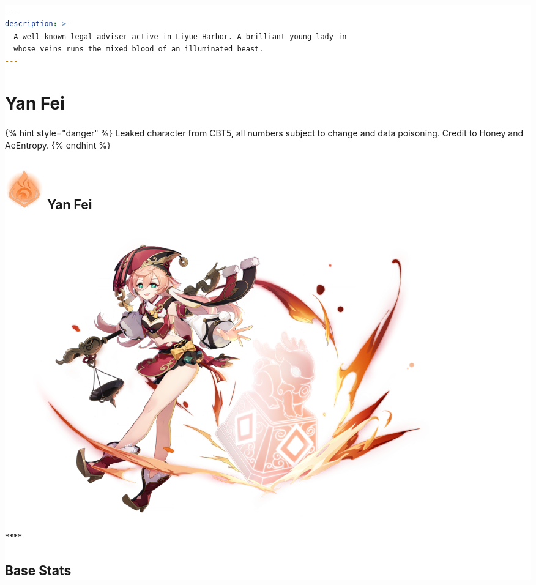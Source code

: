 ```yaml
---
description: >-
  A well-known legal adviser active in Liyue Harbor. A brilliant young lady in
  whose veins runs the mixed blood of an illuminated beast.
---
```


# Yan Fei

{% hint style="danger" %}
Leaked character from CBT5, all numbers subject to change and data poisoning. Credit to Honey and AeEntropy.
{% endhint %}

## ![](../../.gitbook/assets/element_pyro.png) Yan Fei

![](../../.gitbook/assets/character_yanfei_wish.png)

\*\*\*\*

## **Base Stats**
